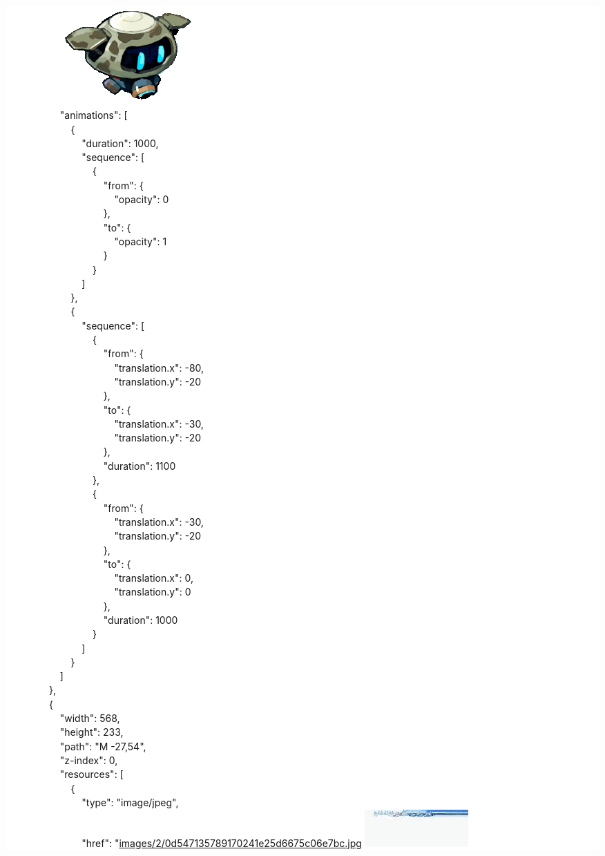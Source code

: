                     ![result](thumbnails/robot.gif "result")  
                    "animations": [  
                        {  
                            "duration": 1000,  
                            "sequence": [  
                                {  
                                    "from": {  
                                        "opacity": 0  
                                    },  
                                    "to": {  
                                        "opacity": 1  
                                    }  
                                }  
                            ]  
                        },  
                        {  
                            "sequence": [  
                                {  
                                    "from": {  
                                        "translation.x": -80,  
                                        "translation.y": -20  
                                    },  
                                    "to": {  
                                        "translation.x": -30,  
                                        "translation.y": -20  
                                    },  
                                    "duration": 1100  
                                },  
                                {  
                                    "from": {  
                                        "translation.x": -30,  
                                        "translation.y": -20  
                                    },  
                                    "to": {  
                                        "translation.x": 0,  
                                        "translation.y": 0  
                                    },  
                                    "duration": 1000  
                                }  
                            ]  
                        }  
                    ]  
                },  
                {  
                    "width": 568,  
                    "height": 233,  
                    "path": "M -27,54",  
                    "z-index": 0,  
                    "resources": [  
                        {  
                            "type": "image/jpeg",  
                            "href": "[images/2/0d547135789170241e25d6675c06e7bc.jpg](images/2/0d547135789170241e25d6675c06e7bc.jpg) ![images/2/0d547135789170241e25d6675c06e7bc.jpg](images/2/thumbnails/0d547135789170241e25d6675c06e7bc.jpg "images/2/0d547135789170241e25d6675c06e7bc.jpg")  